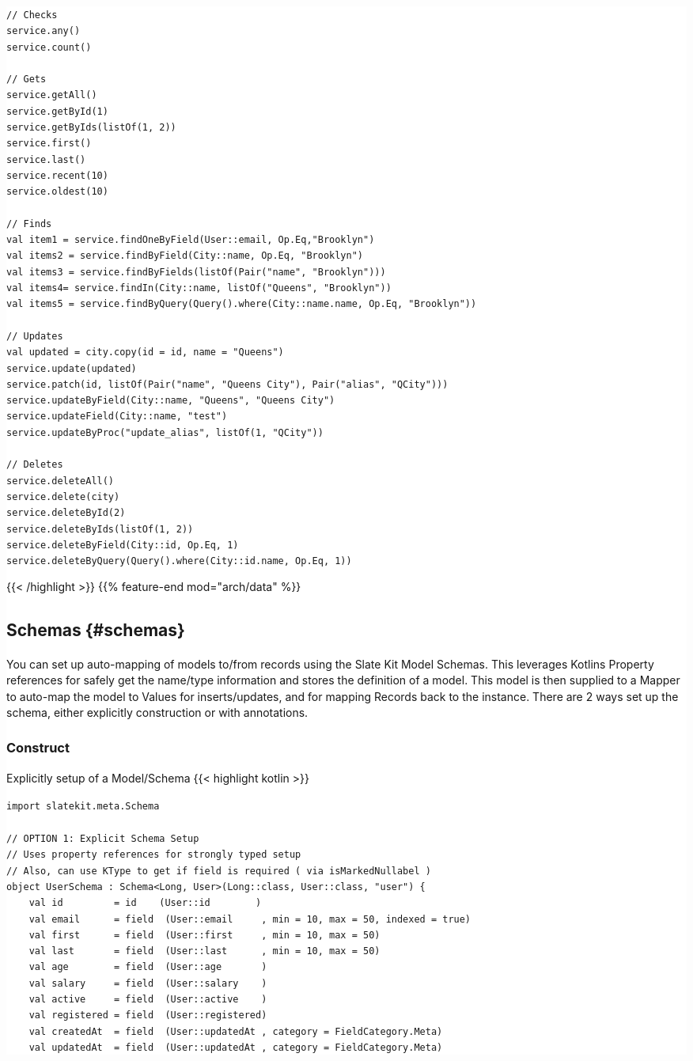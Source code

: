     // Checks
    service.any()
    service.count()

    // Gets
    service.getAll()
    service.getById(1)
    service.getByIds(listOf(1, 2))
    service.first()
    service.last()
    service.recent(10)
    service.oldest(10)

    // Finds
    val item1 = service.findOneByField(User::email, Op.Eq,"Brooklyn")
    val items2 = service.findByField(City::name, Op.Eq, "Brooklyn")
    val items3 = service.findByFields(listOf(Pair("name", "Brooklyn")))
    val items4= service.findIn(City::name, listOf("Queens", "Brooklyn"))
    val items5 = service.findByQuery(Query().where(City::name.name, Op.Eq, "Brooklyn"))

    // Updates
    val updated = city.copy(id = id, name = "Queens")
    service.update(updated)
    service.patch(id, listOf(Pair("name", "Queens City"), Pair("alias", "QCity")))
    service.updateByField(City::name, "Queens", "Queens City")
    service.updateField(City::name, "test")
    service.updateByProc("update_alias", listOf(1, "QCity"))

    // Deletes
    service.deleteAll()
    service.delete(city)
    service.deleteById(2)
    service.deleteByIds(listOf(1, 2))
    service.deleteByField(City::id, Op.Eq, 1)
    service.deleteByQuery(Query().where(City::id.name, Op.Eq, 1))

{{< /highlight >}}
{{% feature-end mod="arch/data" %}}

## Schemas {#schemas}
You can set up auto-mapping of models to/from records using the Slate Kit Model Schemas. This leverages Kotlins Property references for safely get the name/type information and stores the definition of a model. This model is then supplied to a Mapper to auto-map the model to Values for inserts/updates, and for mapping Records back to the instance. There are 2 ways set up the schema, either explicitly construction or with annotations.

### Construct
Explicitly setup of a Model/Schema
{{< highlight kotlin >}}
     
    import slatekit.meta.Schema

    // OPTION 1: Explicit Schema Setup
    // Uses property references for strongly typed setup
    // Also, can use KType to get if field is required ( via isMarkedNullabel )
    object UserSchema : Schema<Long, User>(Long::class, User::class, "user") {
        val id         = id    (User::id        )
        val email      = field  (User::email     , min = 10, max = 50, indexed = true)
        val first      = field  (User::first     , min = 10, max = 50)
        val last       = field  (User::last      , min = 10, max = 50)
        val age        = field  (User::age       )
        val salary     = field  (User::salary    )
        val active     = field  (User::active    )
        val registered = field  (User::registered)
        val createdAt  = field  (User::updatedAt , category = FieldCategory.Meta)
        val updatedAt  = field  (User::updatedAt , category = FieldCategory.Meta)